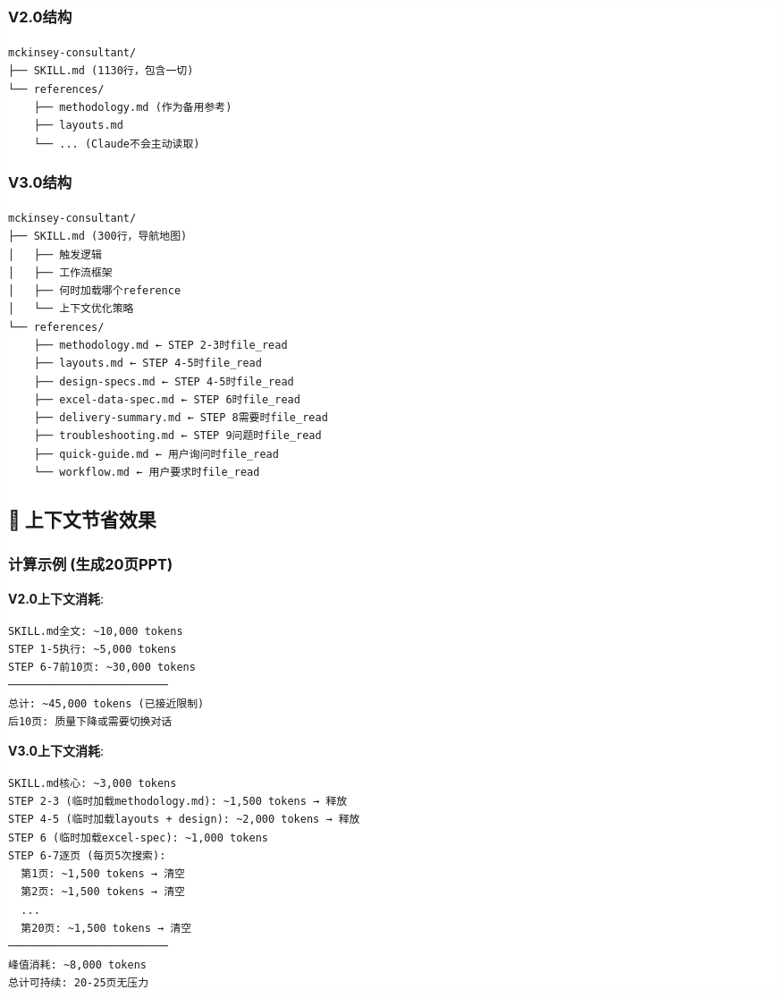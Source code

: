 ### V2.0结构
```
mckinsey-consultant/
├── SKILL.md (1130行，包含一切)
└── references/
    ├── methodology.md (作为备用参考)
    ├── layouts.md
    └── ... (Claude不会主动读取)
```

### V3.0结构
```
mckinsey-consultant/
├── SKILL.md (300行，导航地图)
│   ├── 触发逻辑
│   ├── 工作流框架
│   ├── 何时加载哪个reference
│   └── 上下文优化策略
└── references/
    ├── methodology.md ← STEP 2-3时file_read
    ├── layouts.md ← STEP 4-5时file_read
    ├── design-specs.md ← STEP 4-5时file_read
    ├── excel-data-spec.md ← STEP 6时file_read
    ├── delivery-summary.md ← STEP 8需要时file_read
    ├── troubleshooting.md ← STEP 9问题时file_read
    ├── quick-guide.md ← 用户询问时file_read
    └── workflow.md ← 用户要求时file_read
```

## 🎯 上下文节省效果

### 计算示例 (生成20页PPT)

**V2.0上下文消耗**:
```
SKILL.md全文: ~10,000 tokens
STEP 1-5执行: ~5,000 tokens
STEP 6-7前10页: ~30,000 tokens
─────────────────────────
总计: ~45,000 tokens (已接近限制)
后10页: 质量下降或需要切换对话
```

**V3.0上下文消耗**:
```
SKILL.md核心: ~3,000 tokens
STEP 2-3 (临时加载methodology.md): ~1,500 tokens → 释放
STEP 4-5 (临时加载layouts + design): ~2,000 tokens → 释放
STEP 6 (临时加载excel-spec): ~1,000 tokens
STEP 6-7逐页 (每页5次搜索): 
  第1页: ~1,500 tokens → 清空
  第2页: ~1,500 tokens → 清空
  ...
  第20页: ~1,500 tokens → 清空
─────────────────────────
峰值消耗: ~8,000 tokens
总计可持续: 20-25页无压力
```
